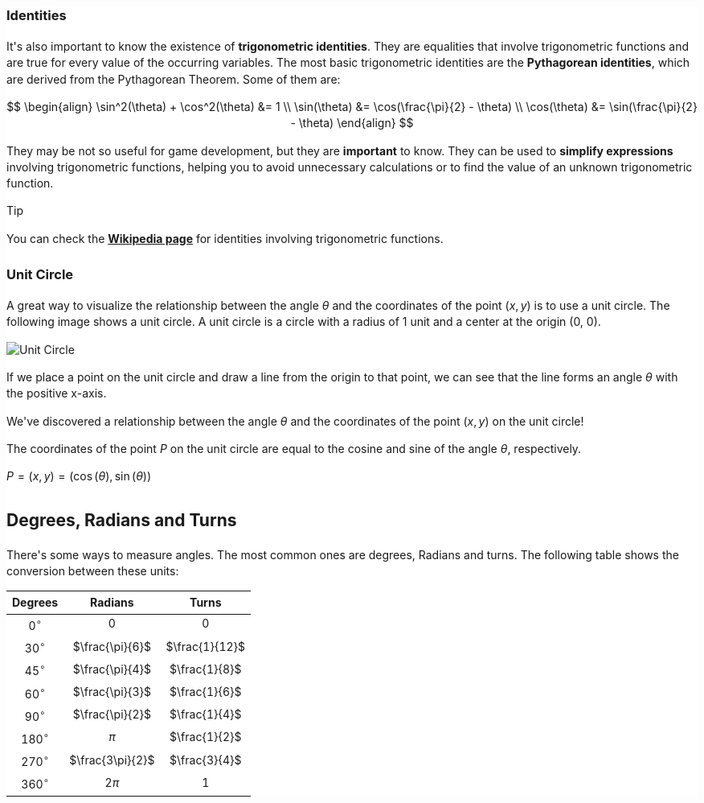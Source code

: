 ### Identities

It's also important to know the existence of **trigonometric identities**. They are equalities that involve trigonometric functions and are true for every value of the occurring variables. The most basic trigonometric identities are the **Pythagorean identities**, which are derived from the Pythagorean Theorem. Some of them are:

$$
    \begin{align}
    \sin^2(\theta) + \cos^2(\theta) &= 1 \\
    \sin(\theta) &= \cos(\frac{\pi}{2} - \theta) \\
    \cos(\theta) &= \sin(\frac{\pi}{2} - \theta)
    \end{align}
$$

They may be not so useful for game development, but they are **important** to know. They can be used to **simplify expressions** involving trigonometric functions, helping you to avoid unnecessary calculations or to find the value of an unknown trigonometric function.

> [!TIP]
> You can check the [**Wikipedia page**](https://en.wikipedia.org/wiki/List_of_trigonometric_identities) for identities involving trigonometric functions.

### Unit Circle

A great way to visualize the relationship between the angle $\theta$ and the coordinates of the point $(x, y)$ is to use a unit circle.
The following image shows a unit circle. A unit circle is a circle with a radius of 1 unit and a center at the origin (0, 0).

![Unit Circle](/assets/img/posts/basic-trigonometric/circle-point.gif)

If we place a point on the unit circle and draw a line from the origin to that point, we can see that the line forms an angle $\theta$ with the positive x-axis.

We've discovered a relationship between the angle $\theta$ and the coordinates of the point $(x, y)$ on the unit circle!

The coordinates of the point $P$ on the unit circle are equal to the cosine and sine of the angle $\theta$, respectively.

$P = (x, y) = (\cos(\theta), \sin(\theta))$

## Degrees, Radians and Turns

There's some ways to measure angles. The most common ones are degrees, Radians and turns. The following table shows the conversion between these units:

|    Degrees    |     Radians      |     Turns      |
| :-----------: | :--------------: | :------------: |
|  $0^{\circ}$  |        0         |       0        |
| $30^{\circ}$  | $\frac{\pi}{6}$  | $\frac{1}{12}$ |
| $45^{\circ}$  | $\frac{\pi}{4}$  | $\frac{1}{8}$  |
| $60^{\circ}$  | $\frac{\pi}{3}$  | $\frac{1}{6}$  |
| $90^{\circ}$  | $\frac{\pi}{2}$  | $\frac{1}{4}$  |
| $180^{\circ}$ |      $\pi$       | $\frac{1}{2}$  |
| $270^{\circ}$ | $\frac{3\pi}{2}$ | $\frac{3}{4}$  |
| $360^{\circ}$ |      $2\pi$      |       1        |
